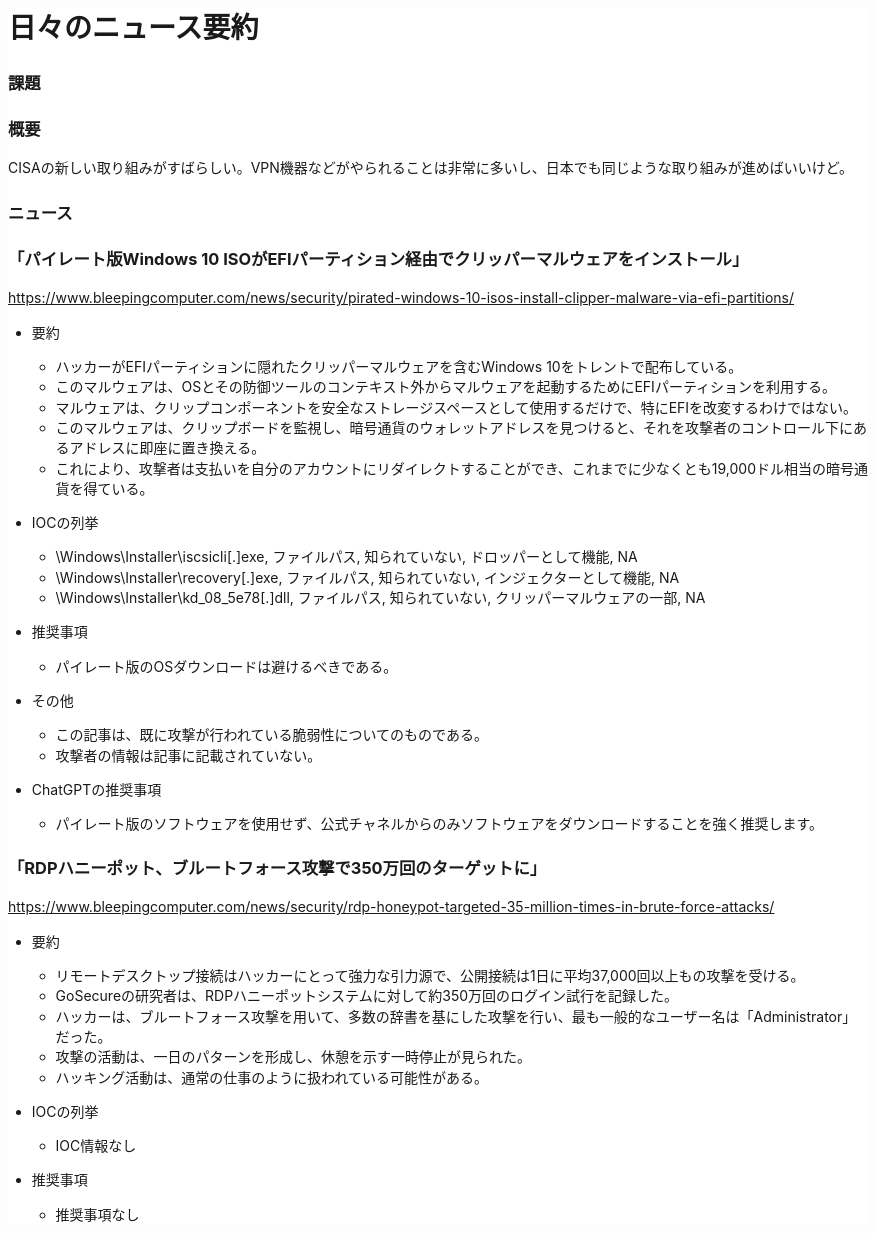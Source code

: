 # 日々のニュース要約

### 課題


### 概要

CISAの新しい取り組みがすばらしい。VPN機器などがやられることは非常に多いし、日本でも同じような取り組みが進めばいいけど。

### ニュース

### 「パイレート版Windows 10 ISOがEFIパーティション経由でクリッパーマルウェアをインストール」
https://www.bleepingcomputer.com/news/security/pirated-windows-10-isos-install-clipper-malware-via-efi-partitions/

- 要約
    - ハッカーがEFIパーティションに隠れたクリッパーマルウェアを含むWindows 10をトレントで配布している。
    - このマルウェアは、OSとその防御ツールのコンテキスト外からマルウェアを起動するためにEFIパーティションを利用する。
    - マルウェアは、クリップコンポーネントを安全なストレージスペースとして使用するだけで、特にEFIを改変するわけではない。
    - このマルウェアは、クリップボードを監視し、暗号通貨のウォレットアドレスを見つけると、それを攻撃者のコントロール下にあるアドレスに即座に置き換える。
    - これにより、攻撃者は支払いを自分のアカウントにリダイレクトすることができ、これまでに少なくとも19,000ドル相当の暗号通貨を得ている。

- IOCの列挙
    - \\Windows\\Installer\\iscsicli[.]exe, ファイルパス, 知られていない, ドロッパーとして機能, NA
    - \\Windows\\Installer\\recovery[.]exe, ファイルパス, 知られていない, インジェクターとして機能, NA
    - \\Windows\\Installer\\kd_08_5e78[.]dll, ファイルパス, 知られていない, クリッパーマルウェアの一部, NA

- 推奨事項
    - パイレート版のOSダウンロードは避けるべきである。

- その他
    - この記事は、既に攻撃が行われている脆弱性についてのものである。
    - 攻撃者の情報は記事に記載されていない。

- ChatGPTの推奨事項
    - パイレート版のソフトウェアを使用せず、公式チャネルからのみソフトウェアをダウンロードすることを強く推奨します。

### 「RDPハニーポット、ブルートフォース攻撃で350万回のターゲットに」
https://www.bleepingcomputer.com/news/security/rdp-honeypot-targeted-35-million-times-in-brute-force-attacks/

- 要約
    - リモートデスクトップ接続はハッカーにとって強力な引力源で、公開接続は1日に平均37,000回以上もの攻撃を受ける。
    - GoSecureの研究者は、RDPハニーポットシステムに対して約350万回のログイン試行を記録した。
    - ハッカーは、ブルートフォース攻撃を用いて、多数の辞書を基にした攻撃を行い、最も一般的なユーザー名は「Administrator」だった。
    - 攻撃の活動は、一日のパターンを形成し、休憩を示す一時停止が見られた。
    - ハッキング活動は、通常の仕事のように扱われている可能性がある。

- IOCの列挙
    - IOC情報なし

- 推奨事項
    - 推奨事項なし
